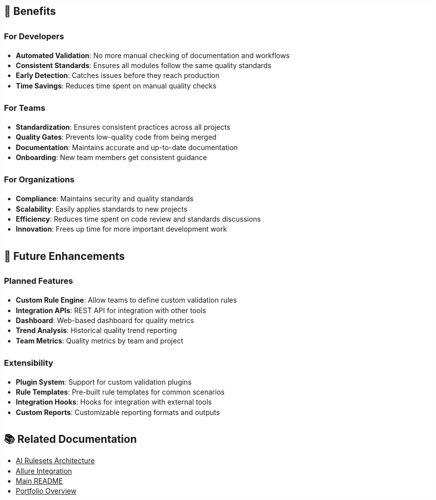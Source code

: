 ## 🎯 Benefits

### **For Developers**
- **Automated Validation**: No more manual checking of documentation and workflows
- **Consistent Standards**: Ensures all modules follow the same quality standards
- **Early Detection**: Catches issues before they reach production
- **Time Savings**: Reduces time spent on manual quality checks

### **For Teams**
- **Standardization**: Ensures consistent practices across all projects
- **Quality Gates**: Prevents low-quality code from being merged
- **Documentation**: Maintains accurate and up-to-date documentation
- **Onboarding**: New team members get consistent guidance

### **For Organizations**
- **Compliance**: Maintains security and quality standards
- **Scalability**: Easily applies standards to new projects
- **Efficiency**: Reduces time spent on code review and standards discussions
- **Innovation**: Frees up time for more important development work

## 🚀 Future Enhancements

### **Planned Features**
- **Custom Rule Engine**: Allow teams to define custom validation rules
- **Integration APIs**: REST API for integration with other tools
- **Dashboard**: Web-based dashboard for quality metrics
- **Trend Analysis**: Historical quality trend reporting
- **Team Metrics**: Quality metrics by team and project

### **Extensibility**
- **Plugin System**: Support for custom validation plugins
- **Rule Templates**: Pre-built rule templates for common scenarios
- **Integration Hooks**: Hooks for integration with external tools
- **Custom Reports**: Customizable reporting formats and outputs

## 📚 Related Documentation

- [AI Rulesets Architecture](./architecture.md)
- [Allure Integration](./allure-integration.md)
- [Main README](../README.md)
- [Portfolio Overview](../../README.md)
